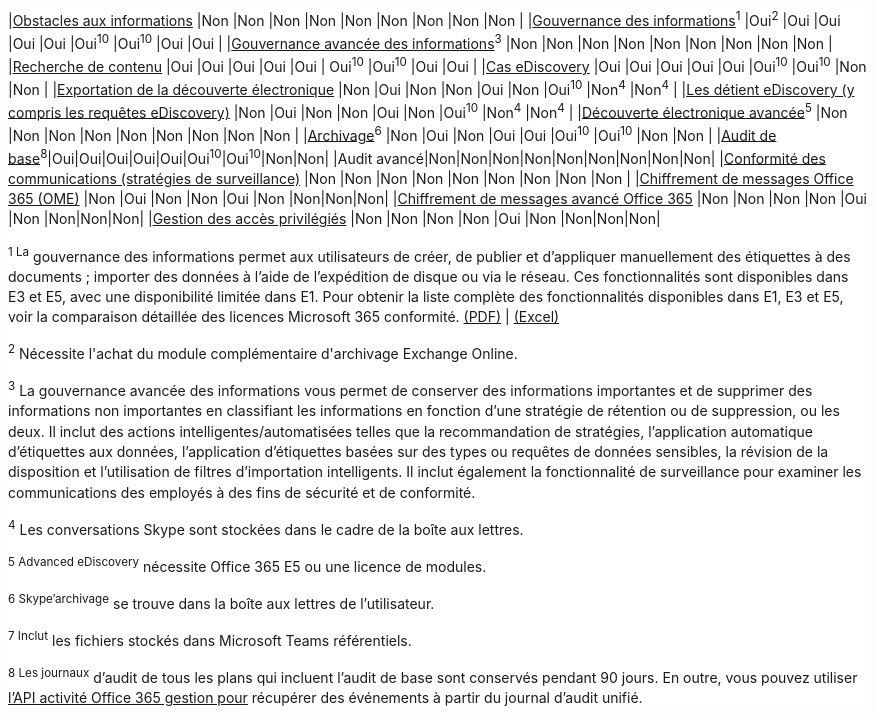 |[Obstacles aux informations](/office365/securitycompliance/information-barriers)  |Non   |Non   |Non   |Non   |Non   |Non   |Non   |Non   |Non   |
|[Gouvernance des informations](/office365/securitycompliance/retention-policies)<sup>1</sup>  |Oui<sup>2</sup>  |Oui   |Oui   |Oui   |Oui   |Oui<sup>10</sup>  |Oui<sup>10</sup>  |Oui   |Oui   |
|[Gouvernance avancée des informations](/office365/securitycompliance/labels)<sup>3</sup>  |Non   |Non   |Non   |Non   |Non   |Non   |Non   |Non   |Non   |
|[Recherche de contenu](/office365/securitycompliance/search-for-content)  |Oui   |Oui   |Oui   |Oui   |Oui  | Oui<sup>10</sup>  |Oui<sup>10</sup>  |Oui   |Oui   |
|[Cas eDiscovery](/office365/securitycompliance/ediscovery-cases)  |Oui   |Oui   |Oui   |Oui   |Oui   |Oui<sup>10</sup>  |Oui<sup>10</sup>  |Non   |Non   |
|[Exportation de la découverte électronique](/office365/securitycompliance/ediscovery-cases#step-6-export-the-results-of-a-content-search-associated-with-a-case)  |Non   |Oui   |Non   |Non   |Oui   |Non  |Oui<sup>10</sup> |Non<sup>4</sup>  |Non<sup>4</sup>  |
|[Les détient eDiscovery (y compris les requêtes eDiscovery)](https://support.office.com/article/eDiscovery-cases-in-the-Office-365-Security-Compliance-Center-8dd335ab-29d0-41c3-8dd8-9f7c7481e60c#step3_1)  |Non   |Oui   |Non   |Non   |Oui   |Non  |Oui<sup>10</sup> |Non<sup>4</sup>  |Non<sup>4</sup>  |
|[Découverte électronique avancée](/office365/securitycompliance/compliance20/overview-ediscovery-20)<sup>5</sup>  |Non   |Non   |Non   |Non   |Non   |Non   |Non   |Non   |Non   |
|[Archivage](/office365/securitycompliance/enable-archive-mailboxes)<sup>6</sup>  |Non   |Oui   |Non   |Oui   |Oui   |Oui<sup>10</sup> |Oui<sup>10</sup>  |Non   |Non   |
|[Audit de base](/office365/securitycompliance/search-the-audit-log-in-security-and-compliance)<sup>8</sup>|Oui|Oui|Oui|Oui|Oui|Oui<sup>10</sup>|Oui<sup>10</sup>|Non|Non|
|Audit avancé|Non|Non|Non|Non|Non|Non|Non|Non|Non|
|[Conformité des communications (stratégies de surveillance)](/office365/securitycompliance/supervision-policies)  |Non   |Non   |Non   |Non   |Non   |Non   |Non   |Non   |Non   |
|[Chiffrement de messages Office 365 (OME)](/microsoft-365/compliance/ome)  |Non   |Oui   |Non   |Non   |Oui   |Non   |Non|Non|Non|
|[Chiffrement de messages avancé Office 365](/microsoft-365/compliance/ome-advanced-message-encryption)  |Non   |Non   |Non   |Non   |Oui   |Non   |Non|Non|Non|
|[Gestion des accès privilégiés](/microsoft-365/compliance/privileged-access-management-overview)  |Non   |Non   |Non   |Non   |Oui   |Non   |Non|Non|Non|

<sup>1 La</sup> gouvernance des informations permet aux utilisateurs de créer, de publier et d’appliquer manuellement des étiquettes à des documents ; importer des données à l’aide de l’expédition de disque ou via le réseau. Ces fonctionnalités sont disponibles dans E3 et E5, avec une disponibilité limitée dans E1. Pour obtenir la liste complète des fonctionnalités disponibles dans E1, E3 et E5, voir la comparaison détaillée des licences Microsoft 365 conformité. [(PDF)](/office365/servicedescriptions/downloads/microsoft-365-compliance-licensing-comparison.pdf)  |  [(Excel)](/office365/servicedescriptions/downloads/microsoft-365-compliance-licensing-comparison.xlsx)

<sup>2</sup> Nécessite l'achat du module complémentaire d'archivage Exchange Online.

<sup>3</sup> La gouvernance avancée des informations vous permet de conserver des informations importantes et de supprimer des informations non importantes en classifiant les informations en fonction d’une stratégie de rétention ou de suppression, ou les deux. Il inclut des actions intelligentes/automatisées telles que la recommandation de stratégies, l’application automatique d’étiquettes aux données, l’application d’étiquettes basées sur des types ou requêtes de données sensibles, la révision de la disposition et l’utilisation de filtres d’importation intelligents. Il inclut également la fonctionnalité de surveillance pour examiner les communications des employés à des fins de sécurité et de conformité.

<sup>4</sup> Les conversations Skype sont stockées dans le cadre de la boîte aux lettres.

<sup>5 Advanced eDiscovery</sup> nécessite Office 365 E5 ou une licence de modules.

<sup>6 Skype’archivage</sup> se trouve dans la boîte aux lettres de l’utilisateur.

<sup>7 Inclut</sup> les fichiers stockés dans Microsoft Teams référentiels.

<sup>8 Les journaux</sup> d’audit de tous les plans qui incluent l’audit de base sont conservés pendant 90 jours. En outre, vous pouvez utiliser [l’API activité Office 365 gestion pour](/office/office-365-management-api/office-365-management-activity-api-reference) récupérer des événements à partir du journal d’audit unifié.
